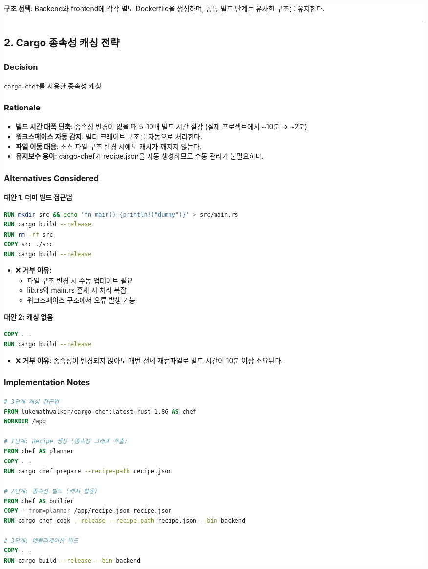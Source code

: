 **구조 선택**: Backend와 frontend에 각각 별도 Dockerfile을 생성하며, 공통 빌드 단계는 유사한 구조를 유지한다.

---

## 2. Cargo 종속성 캐싱 전략

### Decision
`cargo-chef`를 사용한 종속성 캐싱

### Rationale
- **빌드 시간 대폭 단축**: 종속성 변경이 없을 때 5-10배 빌드 시간 절감 (실제 프로젝트에서 ~10분 → ~2분)
- **워크스페이스 자동 감지**: 멀티 크레이트 구조를 자동으로 처리한다.
- **파일 이동 대응**: 소스 파일 구조 변경 시에도 캐시가 깨지지 않는다.
- **유지보수 용이**: cargo-chef가 recipe.json을 자동 생성하므로 수동 관리가 불필요하다.

### Alternatives Considered

**대안 1: 더미 빌드 접근법**
```dockerfile
RUN mkdir src && echo 'fn main() {println!("dummy")}' > src/main.rs
RUN cargo build --release
RUN rm -rf src
COPY src ./src
RUN cargo build --release
```
- ❌ **거부 이유**: 
  - 파일 구조 변경 시 수동 업데이트 필요
  - lib.rs와 main.rs 혼재 시 처리 복잡
  - 워크스페이스 구조에서 오류 발생 가능

**대안 2: 캐싱 없음**
```dockerfile
COPY . .
RUN cargo build --release
```
- ❌ **거부 이유**: 종속성이 변경되지 않아도 매번 전체 재컴파일로 빌드 시간이 10분 이상 소요된다.

### Implementation Notes

```dockerfile
# 3단계 캐싱 접근법
FROM lukemathwalker/cargo-chef:latest-rust-1.86 AS chef
WORKDIR /app

# 1단계: Recipe 생성 (종속성 그래프 추출)
FROM chef AS planner
COPY . .
RUN cargo chef prepare --recipe-path recipe.json

# 2단계: 종속성 빌드 (캐시 활용)
FROM chef AS builder
COPY --from=planner /app/recipe.json recipe.json
RUN cargo chef cook --release --recipe-path recipe.json --bin backend

# 3단계: 애플리케이션 빌드
COPY . .
RUN cargo build --release --bin backend
```
